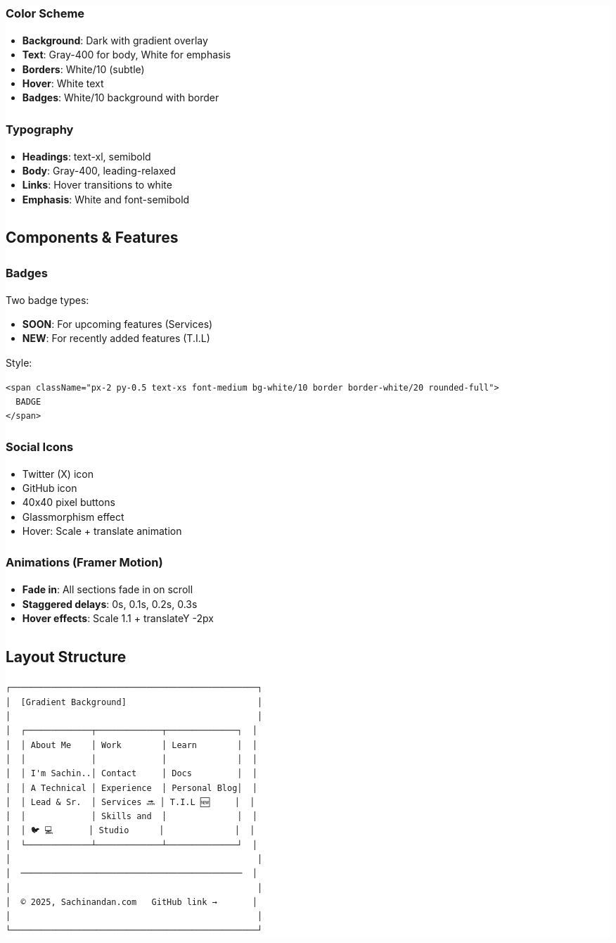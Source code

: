 ### Color Scheme
- **Background**: Dark with gradient overlay
- **Text**: Gray-400 for body, White for emphasis
- **Borders**: White/10 (subtle)
- **Hover**: White text
- **Badges**: White/10 background with border

### Typography
- **Headings**: text-xl, semibold
- **Body**: Gray-400, leading-relaxed
- **Links**: Hover transitions to white
- **Emphasis**: White and font-semibold

## Components & Features

### Badges
Two badge types:
- **SOON**: For upcoming features (Services)
- **NEW**: For recently added features (T.I.L)

Style:
```tsx
<span className="px-2 py-0.5 text-xs font-medium bg-white/10 border border-white/20 rounded-full">
  BADGE
</span>
```

### Social Icons
- Twitter (X) icon
- GitHub icon
- 40x40 pixel buttons
- Glassmorphism effect
- Hover: Scale + translate animation

### Animations (Framer Motion)
- **Fade in**: All sections fade in on scroll
- **Staggered delays**: 0s, 0.1s, 0.2s, 0.3s
- **Hover effects**: Scale 1.1 + translateY -2px

## Layout Structure

```
┌─────────────────────────────────────────────────┐
│  [Gradient Background]                          │
│                                                 │
│  ┌─────────────┬─────────────┬──────────────┐  │
│  │ About Me    │ Work        │ Learn        │  │
│  │             │             │              │  │
│  │ I'm Sachin..│ Contact     │ Docs         │  │
│  │ A Technical │ Experience  │ Personal Blog│  │
│  │ Lead & Sr.  │ Services 🔜 │ T.I.L 🆕     │  │
│  │             │ Skills and  │              │  │
│  │ 🐦 💻       │ Studio      │              │  │
│  └─────────────┴─────────────┴──────────────┘  │
│                                                 │
│  ────────────────────────────────────────────  │
│                                                 │
│  © 2025, Sachinandan.com   GitHub link →       │
│                                                 │
└─────────────────────────────────────────────────┘
```
